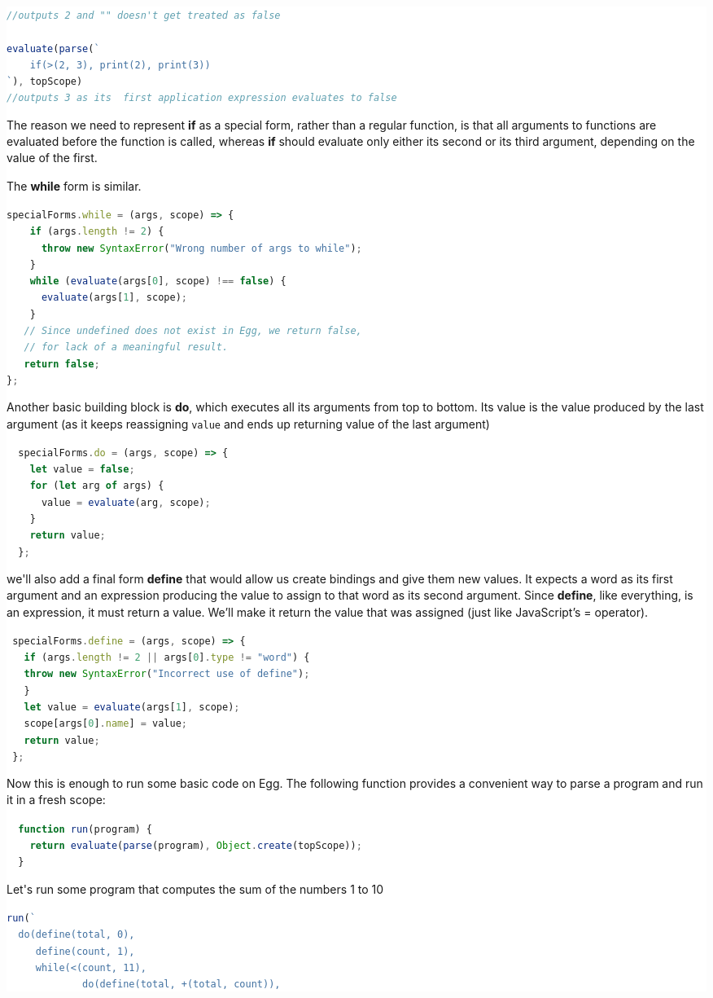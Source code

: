 ```javascript
//outputs 2 and "" doesn't get treated as false

evaluate(parse(`
    if(>(2, 3), print(2), print(3))
`), topScope)
//outputs 3 as its  first application expression evaluates to false
```
The reason we need to represent **if** as a special form, rather than a regular function, is that all arguments to functions are evaluated before the function is called, whereas **if** should evaluate only either its second or its third argument, depending on the value of the first.

The **while** form is similar.
```javascript
specialForms.while = (args, scope) => {
    if (args.length != 2) {
      throw new SyntaxError("Wrong number of args to while");
    }
    while (evaluate(args[0], scope) !== false) {
      evaluate(args[1], scope);
    }
   // Since undefined does not exist in Egg, we return false,
   // for lack of a meaningful result.
   return false;
};
```
Another basic building block is **do**, which executes all its arguments from top to bottom. Its value is the value produced by the last argument (as it keeps reassigning `value` and ends up returning value of the last argument)
```javascript
  specialForms.do = (args, scope) => {
    let value = false;
    for (let arg of args) {
      value = evaluate(arg, scope);
    }
    return value;
  };
```
we'll also add a final form **define** that would allow us create bindings and give them new values. It expects a word as its first argument and an expression producing the value to assign to that word as its second argument. Since **define**, like everything, is an expression, it must return a value. We’ll make it return the value that was assigned (just like JavaScript’s = operator).
```javascript
 specialForms.define = (args, scope) => {
   if (args.length != 2 || args[0].type != "word") {
   throw new SyntaxError("Incorrect use of define");
   }
   let value = evaluate(args[1], scope);
   scope[args[0].name] = value;
   return value;
 };
```
Now this is enough to run some basic code on Egg. The following function provides a convenient way to parse a program and run it in a fresh scope:
```javascript
  function run(program) {
    return evaluate(parse(program), Object.create(topScope));
  }
```
Let's run some program that computes the sum of the numbers 1 to 10
```javascript
run(`
  do(define(total, 0),
     define(count, 1),
     while(<(count, 11),
             do(define(total, +(total, count)),
```